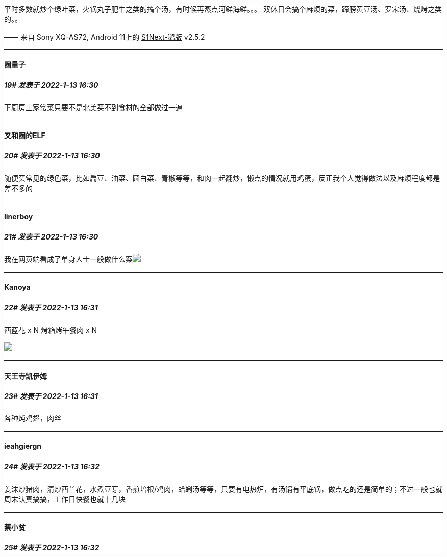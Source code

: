 平时多数就炒个绿叶菜，火锅丸子肥牛之类的搞个汤，有时候再蒸点河鲜海鲜。。。
双休日会搞个麻烦的菜，蹄膀黄豆汤、罗宋汤、烧烤之类的。。

—— 来自 Sony XQ-AS72, Android 11上的 [S1Next-鹅版](https://github.com/ykrank/S1-Next/releases) v2.5.2

*****

####  圈量子  
##### 19#       发表于 2022-1-13 16:30

下厨房上家常菜只要不是北美买不到食材的全部做过一遍

*****

####  叉和圈的ELF  
##### 20#       发表于 2022-1-13 16:30

随便买常见的绿色菜，比如扁豆、油菜、圆白菜、青椒等等，和肉一起翻炒，懒点的情况就用鸡蛋，反正我个人觉得做法以及麻烦程度都是差不多的

*****

####  linerboy  
##### 21#       发表于 2022-1-13 16:30

我在网页端看成了单身人士一般做什么案<img src="https://static.saraba1st.com/image/smiley/face2017/068.png" referrerpolicy="no-referrer">

*****

####  Kanoya  
##### 22#       发表于 2022-1-13 16:31

西蓝花 x N
烤箱烤午餐肉 x N

<img src="https://static.saraba1st.com/image/smiley/face2017/068.png" referrerpolicy="no-referrer">

*****

####  天王寺凯伊姆  
##### 23#       发表于 2022-1-13 16:31

各种炖鸡翅，肉丝

*****

####  ieahgiergn  
##### 24#       发表于 2022-1-13 16:32

姜沫炒猪肉，清炒西兰花，水煮豆芽，香煎培根/鸡肉，蛤蜊汤等等，只要有电热炉，有汤锅有平底锅，做点吃的还是简单的；不过一般也就周末认真搞搞，工作日快餐也就十几块

*****

####  蔡小贫  
##### 25#       发表于 2022-1-13 16:32
